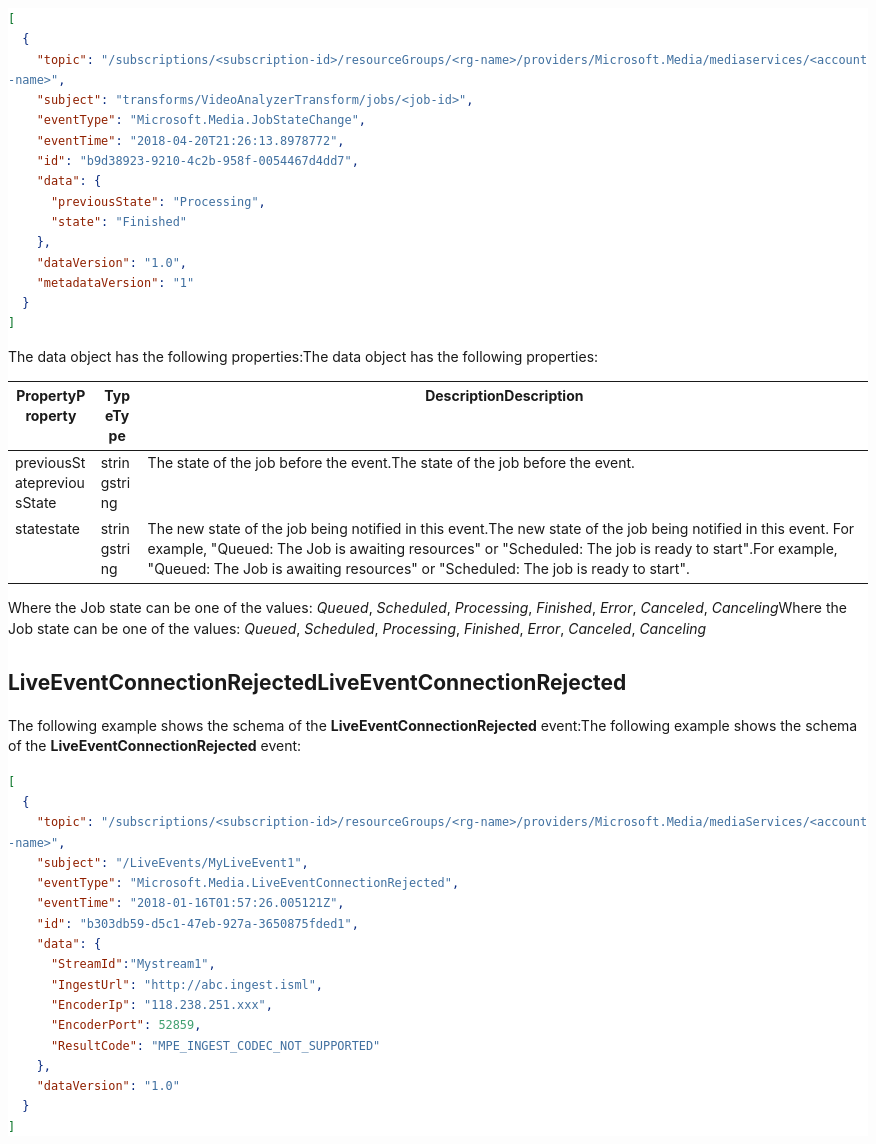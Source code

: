 ```json
[
  {
    "topic": "/subscriptions/<subscription-id>/resourceGroups/<rg-name>/providers/Microsoft.Media/mediaservices/<account-name>",
    "subject": "transforms/VideoAnalyzerTransform/jobs/<job-id>",
    "eventType": "Microsoft.Media.JobStateChange",
    "eventTime": "2018-04-20T21:26:13.8978772",
    "id": "b9d38923-9210-4c2b-958f-0054467d4dd7",
    "data": {
      "previousState": "Processing",
      "state": "Finished"
    },
    "dataVersion": "1.0",
    "metadataVersion": "1"
  }
]
```

<span data-ttu-id="43d82-149">The data object has the following properties:</span><span class="sxs-lookup"><span data-stu-id="43d82-149">The data object has the following properties:</span></span>

| <span data-ttu-id="43d82-150">Property</span><span class="sxs-lookup"><span data-stu-id="43d82-150">Property</span></span> | <span data-ttu-id="43d82-151">Type</span><span class="sxs-lookup"><span data-stu-id="43d82-151">Type</span></span> | <span data-ttu-id="43d82-152">Description</span><span class="sxs-lookup"><span data-stu-id="43d82-152">Description</span></span> |
| -------- | ---- | ----------- |
| <span data-ttu-id="43d82-153">previousState</span><span class="sxs-lookup"><span data-stu-id="43d82-153">previousState</span></span> | <span data-ttu-id="43d82-154">string</span><span class="sxs-lookup"><span data-stu-id="43d82-154">string</span></span> | <span data-ttu-id="43d82-155">The state of the job before the event.</span><span class="sxs-lookup"><span data-stu-id="43d82-155">The state of the job before the event.</span></span> |
| <span data-ttu-id="43d82-156">state</span><span class="sxs-lookup"><span data-stu-id="43d82-156">state</span></span> | <span data-ttu-id="43d82-157">string</span><span class="sxs-lookup"><span data-stu-id="43d82-157">string</span></span> | <span data-ttu-id="43d82-158">The new state of the job being notified in this event.</span><span class="sxs-lookup"><span data-stu-id="43d82-158">The new state of the job being notified in this event.</span></span> <span data-ttu-id="43d82-159">For example, "Queued: The Job is awaiting resources" or "Scheduled: The job is ready to start".</span><span class="sxs-lookup"><span data-stu-id="43d82-159">For example, "Queued: The Job is awaiting resources" or "Scheduled: The job is ready to start".</span></span>|

<span data-ttu-id="43d82-160">Where the Job state can be one of the values: *Queued*, *Scheduled*, *Processing*, *Finished*, *Error*, *Canceled*, *Canceling*</span><span class="sxs-lookup"><span data-stu-id="43d82-160">Where the Job state can be one of the values: *Queued*, *Scheduled*, *Processing*, *Finished*, *Error*, *Canceled*, *Canceling*</span></span>

## <a name="liveeventconnectionrejected"></a><span data-ttu-id="43d82-161">LiveEventConnectionRejected</span><span class="sxs-lookup"><span data-stu-id="43d82-161">LiveEventConnectionRejected</span></span>

<span data-ttu-id="43d82-162">The following example shows the schema of the **LiveEventConnectionRejected** event:</span><span class="sxs-lookup"><span data-stu-id="43d82-162">The following example shows the schema of the **LiveEventConnectionRejected** event:</span></span> 

```json
[
  {
    "topic": "/subscriptions/<subscription-id>/resourceGroups/<rg-name>/providers/Microsoft.Media/mediaServices/<account-name>",
    "subject": "/LiveEvents/MyLiveEvent1",
    "eventType": "Microsoft.Media.LiveEventConnectionRejected",
    "eventTime": "2018-01-16T01:57:26.005121Z",
    "id": "b303db59-d5c1-47eb-927a-3650875fded1",
    "data": { 
      "StreamId":"Mystream1",
      "IngestUrl": "http://abc.ingest.isml",
      "EncoderIp": "118.238.251.xxx",
      "EncoderPort": 52859,
      "ResultCode": "MPE_INGEST_CODEC_NOT_SUPPORTED"
    },
    "dataVersion": "1.0"
  }
]
```

